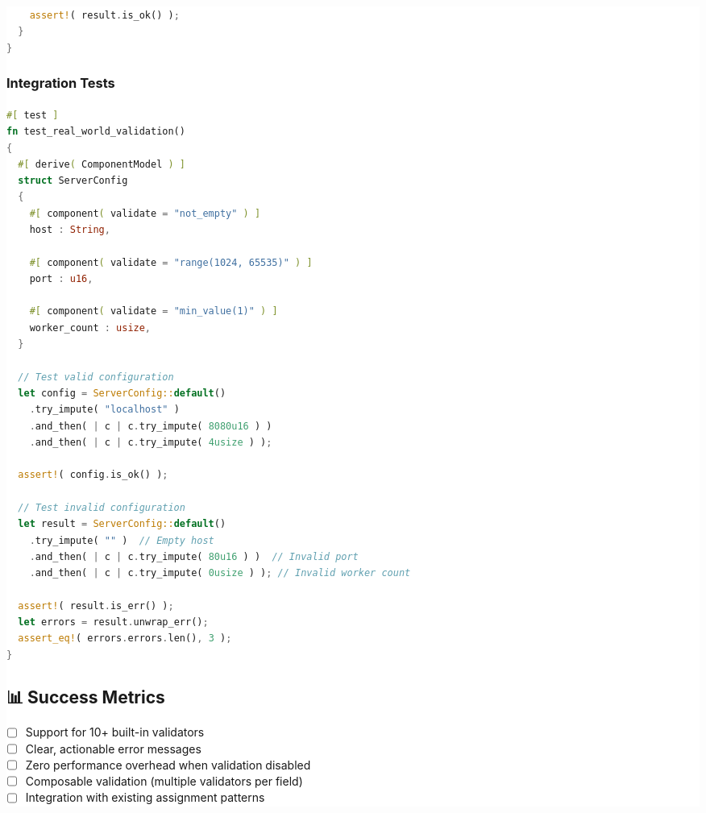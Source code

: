 ```rust
    assert!( result.is_ok() );
  }
}
```

### **Integration Tests**
```rust
#[ test ]
fn test_real_world_validation()
{
  #[ derive( ComponentModel ) ]
  struct ServerConfig
  {
    #[ component( validate = "not_empty" ) ]
    host : String,
    
    #[ component( validate = "range(1024, 65535)" ) ]
    port : u16,
    
    #[ component( validate = "min_value(1)" ) ]
    worker_count : usize,
  }
  
  // Test valid configuration
  let config = ServerConfig::default()
    .try_impute( "localhost" )
    .and_then( | c | c.try_impute( 8080u16 ) )
    .and_then( | c | c.try_impute( 4usize ) );
    
  assert!( config.is_ok() );
  
  // Test invalid configuration
  let result = ServerConfig::default()
    .try_impute( "" )  // Empty host
    .and_then( | c | c.try_impute( 80u16 ) )  // Invalid port
    .and_then( | c | c.try_impute( 0usize ) ); // Invalid worker count
    
  assert!( result.is_err() );
  let errors = result.unwrap_err();
  assert_eq!( errors.errors.len(), 3 );
}
```

## 📊 **Success Metrics**

- [ ] Support for 10+ built-in validators
- [ ] Clear, actionable error messages
- [ ] Zero performance overhead when validation disabled
- [ ] Composable validation (multiple validators per field)
- [ ] Integration with existing assignment patterns
